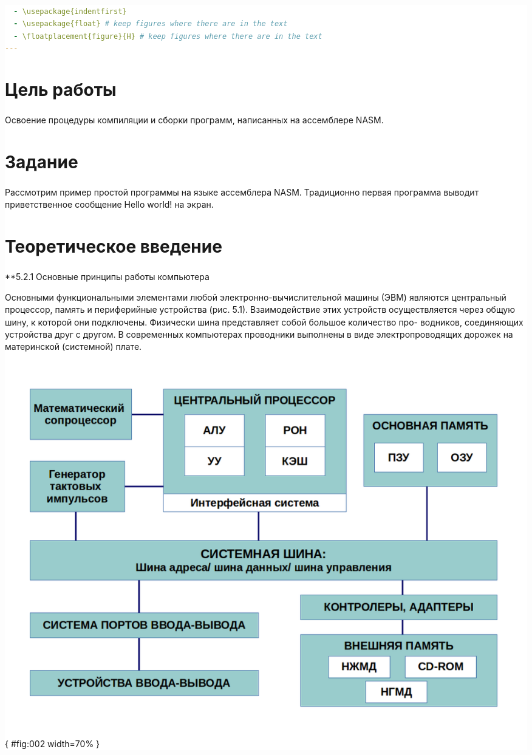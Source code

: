 ```yaml
  - \usepackage{indentfirst}
  - \usepackage{float} # keep figures where there are in the text
  - \floatplacement{figure}{H} # keep figures where there are in the text
---
```


# Цель работы

Освоение процедуры компиляции и сборки программ, написанных на ассемблере NASM.

# Задание

Рассмотрим пример простой программы на языке ассемблера NASM. Традиционно первая программа выводит приветственное сообщение Hello world! на экран.

# Теоретическое введение

**5.2.1 Основные принципы работы компьютера

Основными функциональными элементами любой электронно-вычислительной машины (ЭВМ) являются центральный процессор, память и периферийные устройства (рис. 5.1).
Взаимодействие этих устройств осуществляется через общую шину, к которой они подключены. Физически шина представляет собой большое количество про- водников, соединяющих устройства друг с другом. В современных компьютерах проводники выполнены в виде электропроводящих дорожек на материнской (системной) плате.

![**Рис. 5.1.** Структурная схема ЭВМ](image/Screenshot1.png){ #fig:002 width=70% }
